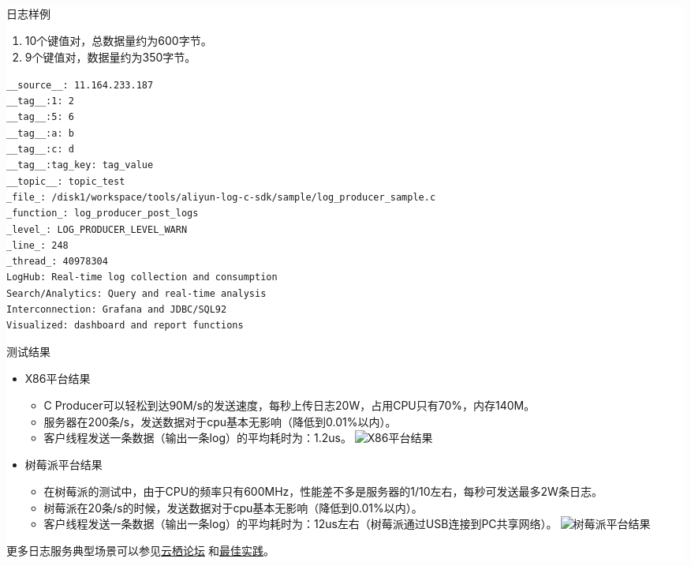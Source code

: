 日志样例

1.  10个键值对，总数据量约为600字节。
2.  9个键值对，数据量约为350字节。

``` {#codeblock_ued_t4j_tm8}
__source__: 11.164.233.187
__tag__:1: 2
__tag__:5: 6
__tag__:a: b
__tag__:c: d
__tag__:tag_key: tag_value
__topic__: topic_test
_file_: /disk1/workspace/tools/aliyun-log-c-sdk/sample/log_producer_sample.c
_function_: log_producer_post_logs
_level_: LOG_PRODUCER_LEVEL_WARN
_line_: 248
_thread_: 40978304
LogHub: Real-time log collection and consumption
Search/Analytics: Query and real-time analysis
Interconnection: Grafana and JDBC/SQL92
Visualized: dashboard and report functions
```

测试结果

-   X86平台结果

    -   C Producer可以轻松到达90M/s的发送速度，每秒上传日志20W，占用CPU只有70%，内存140M。
    -   服务器在200条/s，发送数据对于cpu基本无影响（降低到0.01%以内）。
    -   客户线程发送一条数据（输出一条log）的平均耗时为：1.2us。
    ![X86平台结果](http://static-aliyun-doc.oss-cn-hangzhou.aliyuncs.com/assets/img/13213/156863309532660_zh-CN.png)

-   树莓派平台结果

    -   在树莓派的测试中，由于CPU的频率只有600MHz，性能差不多是服务器的1/10左右，每秒可发送最多2W条日志。
    -   树莓派在20条/s的时候，发送数据对于cpu基本无影响（降低到0.01%以内）。
    -   客户线程发送一条数据（输出一条log）的平均耗时为：12us左右（树莓派通过USB连接到PC共享网络）。
    ![树莓派平台结果](http://static-aliyun-doc.oss-cn-hangzhou.aliyuncs.com/assets/img/13213/156863309532661_zh-CN.png)


更多日志服务典型场景可以参见[云栖论坛](https://yq.aliyun.com/teams/4/type_blog-cid_8?spm=a2c4g.11186623.2.35.2dfc505eazEyHL) 和[最佳实践](intl.zh-CN/最佳实践/典型使用场景.md#)。

